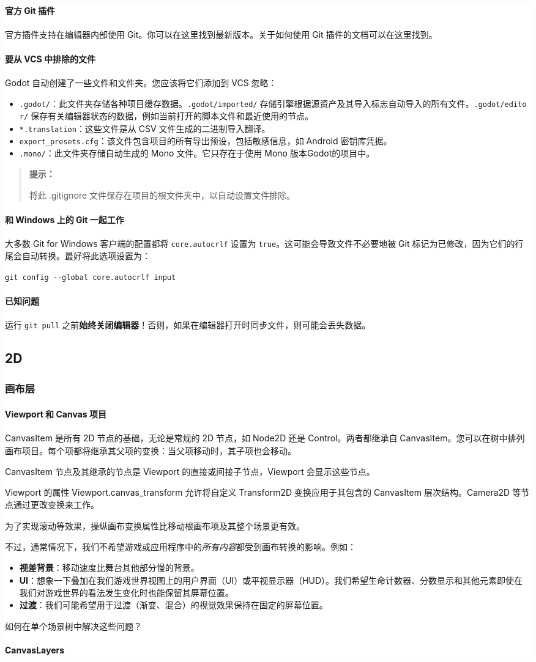 #### 官方 Git 插件

官方插件支持在编辑器内部使用 Git。你可以在这里找到最新版本。关于如何使用 Git 插件的文档可以在这里找到。

#### 要从 VCS 中排除的文件

Godot 自动创建了一些文件和文件夹。您应该将它们添加到 VCS 忽略：

- `.godot/`：此文件夹存储各种项目缓存数据。`.godot/imported/` 存储引擎根据源资产及其导入标志自动导入的所有文件。`.godot/editor/` 保存有关编辑器状态的数据，例如当前打开的脚本文件和最近使用的节点。
- `*.translation`：这些文件是从 CSV 文件生成的二进制导入翻译。
- `export_presets.cfg`：该文件包含项目的所有导出预设，包括敏感信息，如 Android 密钥库凭据。
- `.mono/`：此文件夹存储自动生成的 Mono 文件。它只存在于使用 Mono 版本Godot的项目中。

> **提示：**
>
> 将此 .gitignore 文件保存在项目的根文件夹中，以自动设置文件排除。

#### 和 Windows 上的 Git 一起工作

大多数 Git for Windows 客户端的配置都将 `core.autocrlf` 设置为 `true`。这可能会导致文件不必要地被 Git 标记为已修改，因为它们的行尾会自动转换。最好将此选项设置为：

```shell
git config --global core.autocrlf input
```

#### 已知问题

运行 `git pull` 之前**始终关闭编辑器**！否则，如果在编辑器打开时同步文件，则可能会丢失数据。

## 2D

### 画布层

#### Viewport 和 Canvas 项目

CanvasItem 是所有 2D 节点的基础，无论是常规的 2D 节点，如 Node2D 还是 Control。两者都继承自 CanvasItem。您可以在树中排列画布项目。每个项都将继承其父项的变换：当父项移动时，其子项也会移动。

CanvasItem 节点及其继承的节点是 Viewport 的直接或间接子节点，Viewport 会显示这些节点。

Viewport 的属性 Viewport.canvas_transform 允许将自定义 Transform2D 变换应用于其包含的 CanvasItem 层次结构。Camera2D 等节点通过更改变换来工作。

为了实现滚动等效果，操纵画布变换属性比移动根画布项及其整个场景更有效。

不过，通常情况下，我们不希望游戏或应用程序中的*所有内容*都受到画布转换的影响。例如：

- **视差背景**：移动速度比舞台其他部分慢的背景。
- **UI**：想象一下叠加在我们游戏世界视图上的用户界面（UI）或平视显示器（HUD）。我们希望生命计数器、分数显示和其他元素即使在我们对游戏世界的看法发生变化时也能保留其屏幕位置。
- **过渡**：我们可能希望用于过渡（渐变、混合）的视觉效果保持在固定的屏幕位置。

如何在单个场景树中解决这些问题？

#### CanvasLayers

